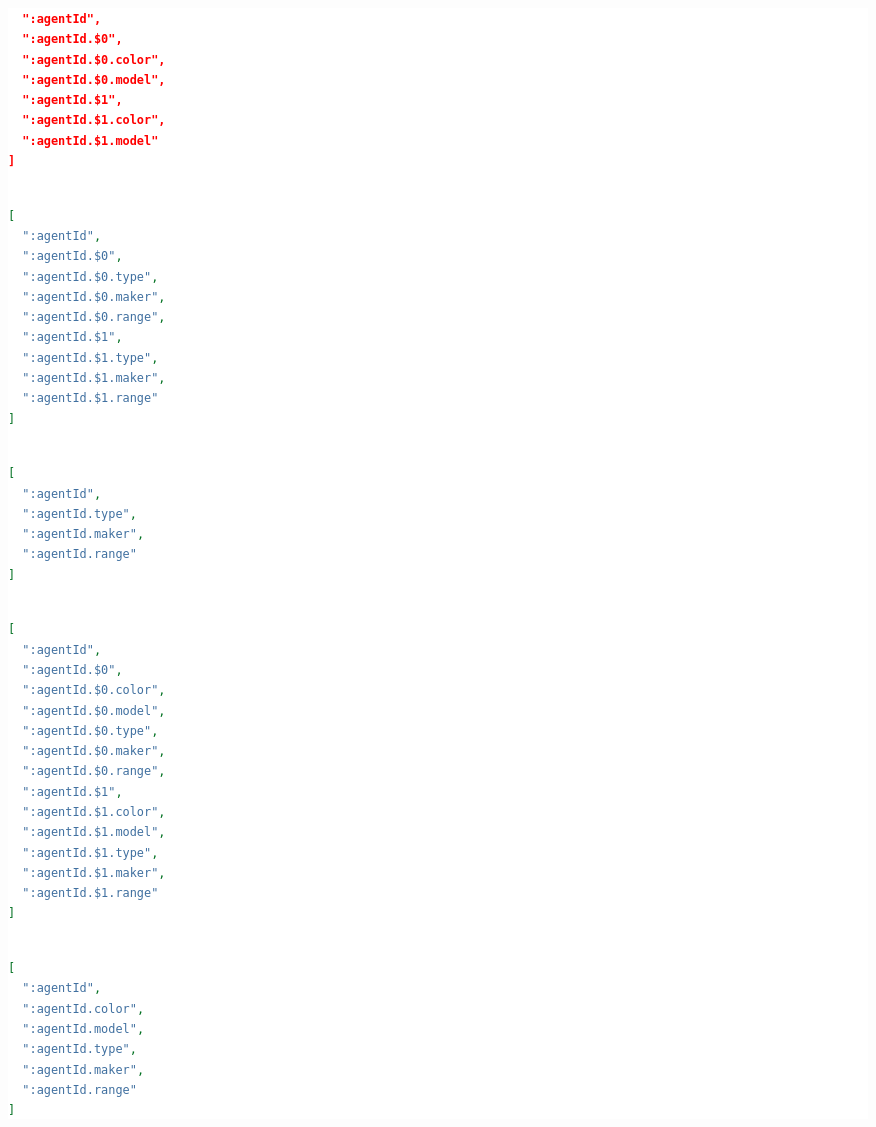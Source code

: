 ```json
  ":agentId",
  ":agentId.$0",
  ":agentId.$0.color",
  ":agentId.$0.model",
  ":agentId.$1",
  ":agentId.$1.color",
  ":agentId.$1.model"
]

````
```json

[
  ":agentId",
  ":agentId.$0",
  ":agentId.$0.type",
  ":agentId.$0.maker",
  ":agentId.$0.range",
  ":agentId.$1",
  ":agentId.$1.type",
  ":agentId.$1.maker",
  ":agentId.$1.range"
]

````
```json

[
  ":agentId",
  ":agentId.type",
  ":agentId.maker",
  ":agentId.range"
]

````
```json

[
  ":agentId",
  ":agentId.$0",
  ":agentId.$0.color",
  ":agentId.$0.model",
  ":agentId.$0.type",
  ":agentId.$0.maker",
  ":agentId.$0.range",
  ":agentId.$1",
  ":agentId.$1.color",
  ":agentId.$1.model",
  ":agentId.$1.type",
  ":agentId.$1.maker",
  ":agentId.$1.range"
]

````
```json

[
  ":agentId",
  ":agentId.color",
  ":agentId.model",
  ":agentId.type",
  ":agentId.maker",
  ":agentId.range"
]
```